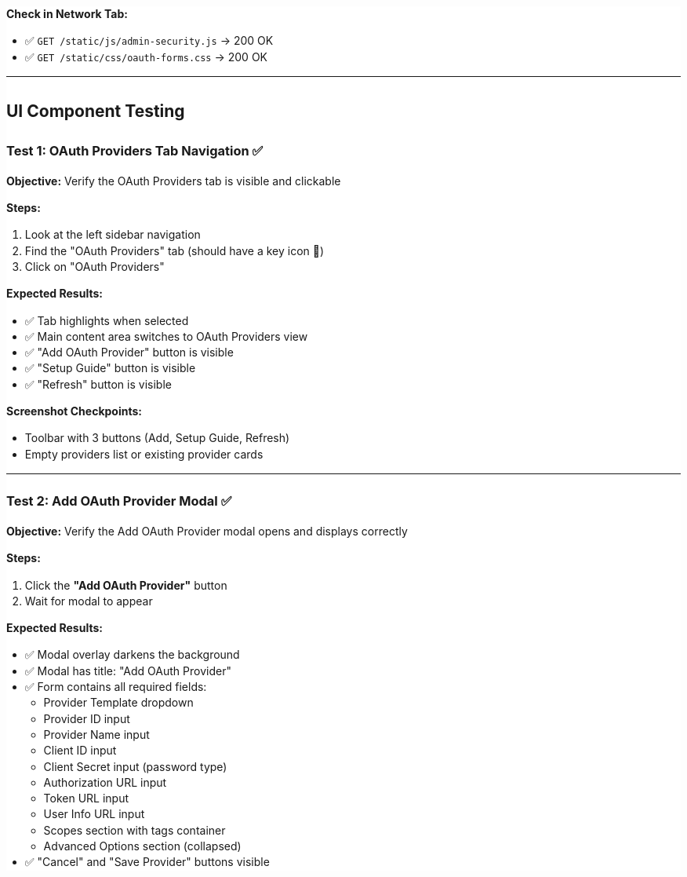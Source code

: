 **Check in Network Tab:**
- ✅ `GET /static/js/admin-security.js` → 200 OK
- ✅ `GET /static/css/oauth-forms.css` → 200 OK

---

## UI Component Testing

### Test 1: OAuth Providers Tab Navigation ✅

**Objective:** Verify the OAuth Providers tab is visible and clickable

**Steps:**
1. Look at the left sidebar navigation
2. Find the "OAuth Providers" tab (should have a key icon 🔑)
3. Click on "OAuth Providers"

**Expected Results:**
- ✅ Tab highlights when selected
- ✅ Main content area switches to OAuth Providers view
- ✅ "Add OAuth Provider" button is visible
- ✅ "Setup Guide" button is visible
- ✅ "Refresh" button is visible

**Screenshot Checkpoints:**
- Toolbar with 3 buttons (Add, Setup Guide, Refresh)
- Empty providers list or existing provider cards

---

### Test 2: Add OAuth Provider Modal ✅

**Objective:** Verify the Add OAuth Provider modal opens and displays correctly

**Steps:**
1. Click the **"Add OAuth Provider"** button
2. Wait for modal to appear

**Expected Results:**
- ✅ Modal overlay darkens the background
- ✅ Modal has title: "Add OAuth Provider"
- ✅ Form contains all required fields:
  - Provider Template dropdown
  - Provider ID input
  - Provider Name input
  - Client ID input
  - Client Secret input (password type)
  - Authorization URL input
  - Token URL input
  - User Info URL input
  - Scopes section with tags container
  - Advanced Options section (collapsed)
- ✅ "Cancel" and "Save Provider" buttons visible
